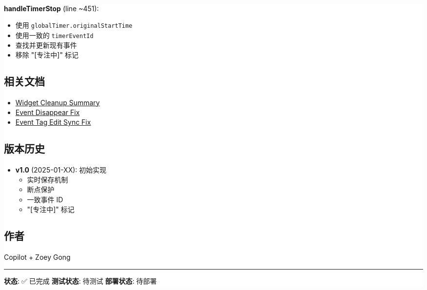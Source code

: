 **handleTimerStop** (line ~451):
- 使用 `globalTimer.originalStartTime`
- 使用一致的 `timerEventId`
- 查找并更新现有事件
- 移除 "[专注中]" 标记

## 相关文档

- [Widget Cleanup Summary](./widget-cleanup-summary.md)
- [Event Disappear Fix](./event-disappear-fix.md)
- [Event Tag Edit Sync Fix](./event-tag-edit-sync-fix.md)

## 版本历史

- **v1.0** (2025-01-XX): 初始实现
  - 实时保存机制
  - 断点保护
  - 一致事件 ID
  - "[专注中]" 标记

## 作者

Copilot + Zoey Gong

---

**状态**: ✅ 已完成
**测试状态**: 待测试
**部署状态**: 待部署
